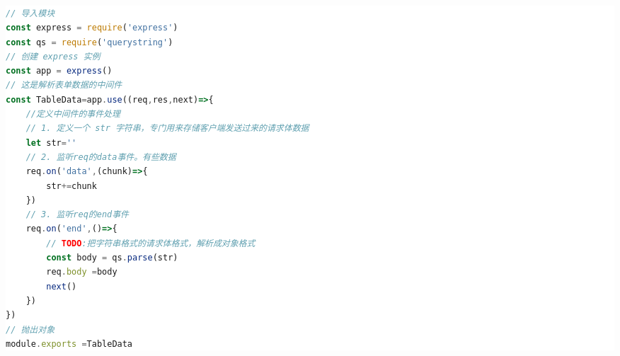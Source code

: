 

```javascript TableData.js
// 导入模块
const express = require('express')
const qs = require('querystring')
// 创建 express 实例
const app = express()
// 这是解析表单数据的中间件
const TableData=app.use((req,res,next)=>{
    //定义中间件的事件处理
    // 1. 定义一个 str 字符串，专门用来存储客户端发送过来的请求体数据
    let str=''
    // 2. 监听req的data事件。有些数据
    req.on('data',(chunk)=>{
        str+=chunk
    })
    // 3. 监听req的end事件
    req.on('end',()=>{
        // TODO:把字符串格式的请求体格式，解析成对象格式
        const body = qs.parse(str)
        req.body =body
        next()
    })
})
// 抛出对象
module.exports =TableData
```









